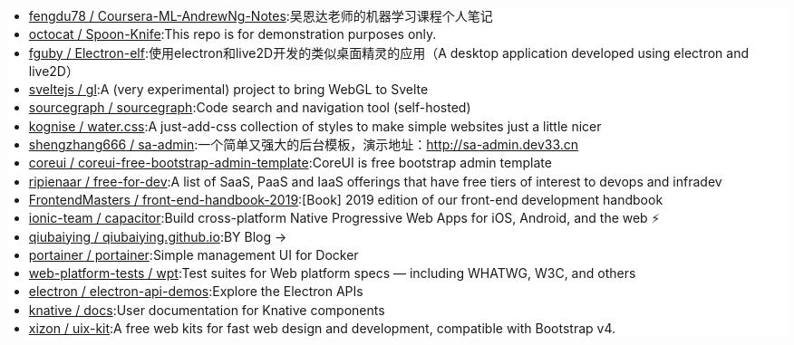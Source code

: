 * [fengdu78 / Coursera-ML-AndrewNg-Notes](https://github.com/fengdu78/Coursera-ML-AndrewNg-Notes):吴恩达老师的机器学习课程个人笔记
* [octocat / Spoon-Knife](https://github.com/octocat/Spoon-Knife):This repo is for demonstration purposes only.
* [fguby / Electron-elf](https://github.com/fguby/Electron-elf):使用electron和live2D开发的类似桌面精灵的应用（A desktop application developed using electron and live2D）
* [sveltejs / gl](https://github.com/sveltejs/gl):A (very experimental) project to bring WebGL to Svelte
* [sourcegraph / sourcegraph](https://github.com/sourcegraph/sourcegraph):Code search and navigation tool (self-hosted)
* [kognise / water.css](https://github.com/kognise/water.css):A just-add-css collection of styles to make simple websites just a little nicer
* [shengzhang666 / sa-admin](https://github.com/shengzhang666/sa-admin):一个简单又强大的后台模板，演示地址：http://sa-admin.dev33.cn
* [coreui / coreui-free-bootstrap-admin-template](https://github.com/coreui/coreui-free-bootstrap-admin-template):CoreUI is free bootstrap admin template
* [ripienaar / free-for-dev](https://github.com/ripienaar/free-for-dev):A list of SaaS, PaaS and IaaS offerings that have free tiers of interest to devops and infradev
* [FrontendMasters / front-end-handbook-2019](https://github.com/FrontendMasters/front-end-handbook-2019):[Book] 2019 edition of our front-end development handbook
* [ionic-team / capacitor](https://github.com/ionic-team/capacitor):Build cross-platform Native Progressive Web Apps for iOS, Android, and the web ⚡️
* [qiubaiying / qiubaiying.github.io](https://github.com/qiubaiying/qiubaiying.github.io):BY Blog ->
* [portainer / portainer](https://github.com/portainer/portainer):Simple management UI for Docker
* [web-platform-tests / wpt](https://github.com/web-platform-tests/wpt):Test suites for Web platform specs — including WHATWG, W3C, and others
* [electron / electron-api-demos](https://github.com/electron/electron-api-demos):Explore the Electron APIs
* [knative / docs](https://github.com/knative/docs):User documentation for Knative components
* [xizon / uix-kit](https://github.com/xizon/uix-kit):A free web kits for fast web design and development, compatible with Bootstrap v4.
